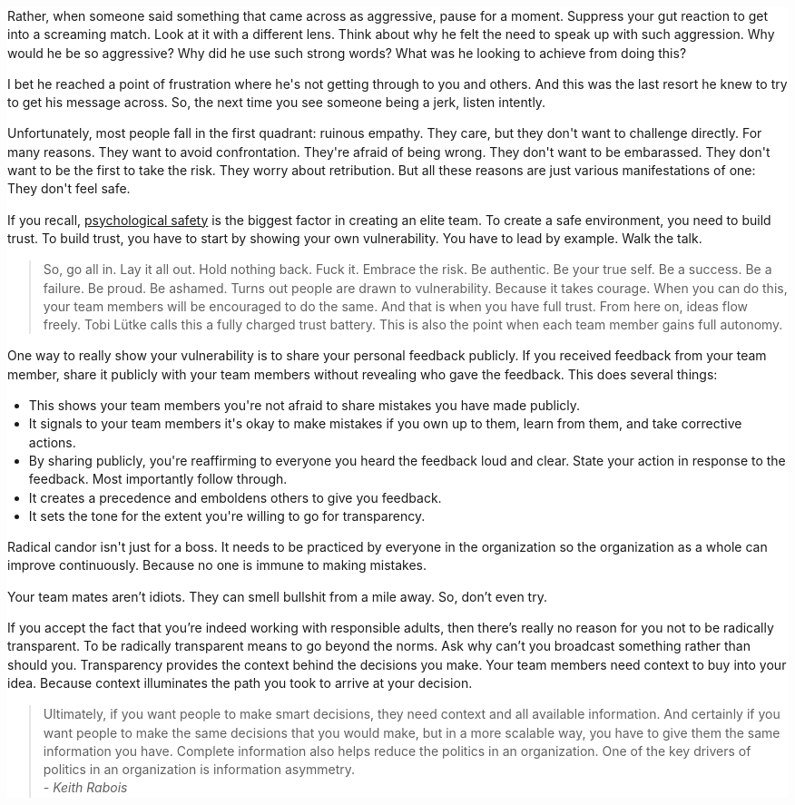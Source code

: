 Rather, when someone said something that came across as aggressive, pause for a moment. Suppress your gut reaction to get into a screaming match. Look at it with a different lens. Think about why he felt the need to speak up with such aggression. Why would he be so aggressive? Why did he use such strong words? What was he looking to achieve from doing this?

I bet he reached a point of frustration where he's not getting through to you and others. And this was the last resort he knew to try to get his message across. So, the next time you see someone being a jerk, listen intently.

Unfortunately, most people fall in the first quadrant: ruinous empathy. They care, but they don't want to challenge directly. For many reasons. They want to avoid confrontation. They're afraid of being wrong. They don't want to be embarassed. They don't want to be the first to take the risk. They worry about retribution. But all these reasons are just various manifestations of one: They don't feel safe.

If you recall, [psychological safety](https://www.cyyapye.com/posts/what-makes-an-elite-team-qualitative-characteristics/) is the biggest factor in creating an elite team. To create a safe environment, you need to build trust. To build trust, you have to start by showing your own vulnerability. You have to lead by example. Walk the talk.

> So, go all in. Lay it all out. Hold nothing back. Fuck it. Embrace the risk. Be authentic. Be your true self. Be a success. Be a failure. Be proud. Be ashamed. Turns out people are drawn to vulnerability. Because it takes courage. When you can do this, your team members will be encouraged to do the same. And that is when you have full trust. From here on, ideas flow freely. Tobi Lütke calls this a fully charged trust battery. This is also the point when each team member gains full autonomy.

One way to really show your vulnerability is to share your personal feedback publicly. If you received feedback from your team member, share it publicly with your team members without revealing who gave the feedback. This does several things:

* This shows your team members you're not afraid to share mistakes you have made publicly.
* It signals to your team members it's okay to make mistakes if you own up to them, learn from them, and take corrective actions.
* By sharing publicly, you're reaffirming to everyone you heard the feedback loud and clear. State your action in response to the feedback. Most importantly follow through.
* It creates a precedence and emboldens others to give you feedback.
* It sets the tone for the extent you're willing to go for transparency.

Radical candor isn't just for a boss. It needs to be practiced by everyone in the organization so the organization as a whole can improve continuously. Because no one is immune to making mistakes.

Your team mates aren’t idiots. They can smell bullshit from a mile away. So, don’t even try.

If you accept the fact that you’re indeed working with responsible adults, then there’s really no reason for you not to be radically transparent. To be radically transparent means to go beyond the norms. Ask why can’t you broadcast something rather than should you. Transparency provides the context behind the decisions you make. Your team members need context to buy into your idea. Because context illuminates the path you took to arrive at your decision.

> Ultimately, if you want people to make smart decisions, they need context and all available information. And certainly if you want people to make the same decisions that you would make, but in a more scalable way, you have to give them the same information you have. Complete information also helps reduce the politics in an organization. One of the key drivers of politics in an organization is information asymmetry.\
> *\- Keith Rabois*
